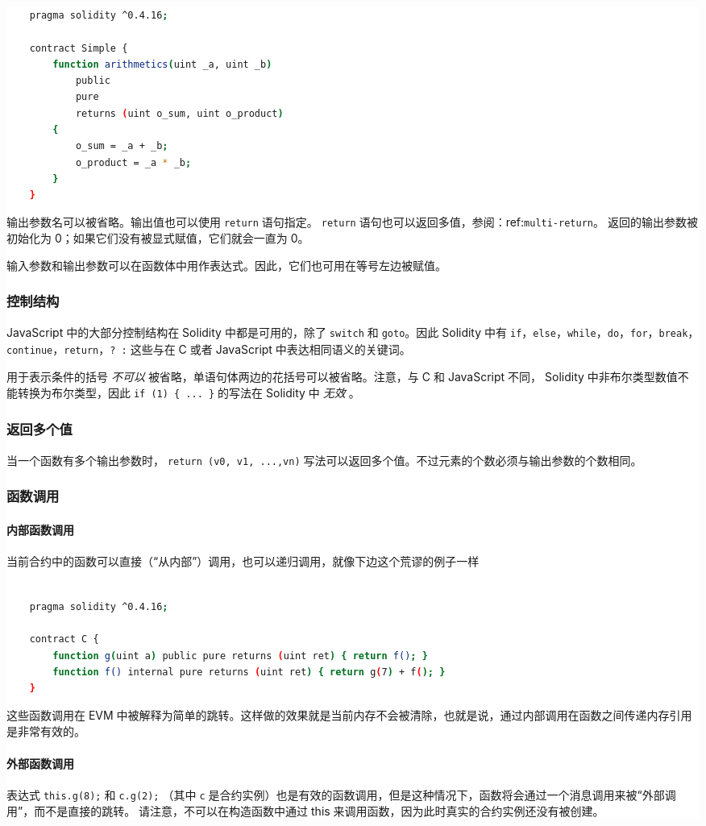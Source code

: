 ```bash
    pragma solidity ^0.4.16;

    contract Simple {
        function arithmetics(uint _a, uint _b)
            public
            pure
            returns (uint o_sum, uint o_product)
        {
            o_sum = _a + _b;
            o_product = _a * _b;
        }
    }
```

输出参数名可以被省略。输出值也可以使用 ``return`` 语句指定。
``return`` 语句也可以返回多值，参阅：ref:`multi-return`。
返回的输出参数被初始化为 0；如果它们没有被显式赋值，它们就会一直为 0。

输入参数和输出参数可以在函数体中用作表达式。因此，它们也可用在等号左边被赋值。

### 控制结构

JavaScript 中的大部分控制结构在 Solidity 中都是可用的，除了 ``switch`` 和 ``goto``。因此 Solidity 中有 ``if``，``else``，``while``，``do``，``for``，``break``，``continue``，``return``，``? :`` 这些与在 C 或者 JavaScript 中表达相同语义的关键词。

用于表示条件的括号 *不可以* 被省略，单语句体两边的花括号可以被省略。注意，与 C 和 JavaScript 不同， Solidity 中非布尔类型数值不能转换为布尔类型，因此 ``if (1) { ... }`` 的写法在 Solidity 中 *无效* 。

### 返回多个值

当一个函数有多个输出参数时， ``return (v0, v1, ...,vn)`` 写法可以返回多个值。不过元素的个数必须与输出参数的个数相同。

### 函数调用

#### 内部函数调用

当前合约中的函数可以直接（“从内部”）调用，也可以递归调用，就像下边这个荒谬的例子一样

```bash

    pragma solidity ^0.4.16;

    contract C {
        function g(uint a) public pure returns (uint ret) { return f(); }
        function f() internal pure returns (uint ret) { return g(7) + f(); }
    }
```

这些函数调用在 EVM 中被解释为简单的跳转。这样做的效果就是当前内存不会被清除，也就是说，通过内部调用在函数之间传递内存引用是非常有效的。

#### 外部函数调用

表达式 ``this.g(8);`` 和 ``c.g(2);`` （其中 ``c`` 是合约实例）也是有效的函数调用，但是这种情况下，函数将会通过一个消息调用来被“外部调用”，而不是直接的跳转。
请注意，不可以在构造函数中通过 this 来调用函数，因为此时真实的合约实例还没有被创建。
